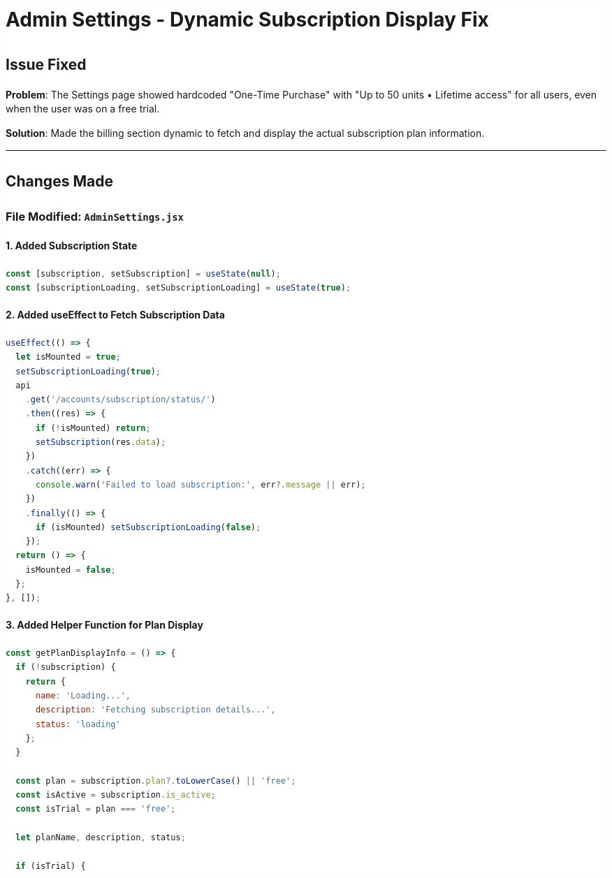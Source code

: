 # Admin Settings - Dynamic Subscription Display Fix

## Issue Fixed

**Problem**: The Settings page showed hardcoded "One-Time Purchase" with "Up to 50 units • Lifetime access" for all users, even when the user was on a free trial.

**Solution**: Made the billing section dynamic to fetch and display the actual subscription plan information.

---

## Changes Made

### File Modified: `AdminSettings.jsx`

#### 1. Added Subscription State
```javascript
const [subscription, setSubscription] = useState(null);
const [subscriptionLoading, setSubscriptionLoading] = useState(true);
```

#### 2. Added useEffect to Fetch Subscription Data
```javascript
useEffect(() => {
  let isMounted = true;
  setSubscriptionLoading(true);
  api
    .get('/accounts/subscription/status/')
    .then((res) => {
      if (!isMounted) return;
      setSubscription(res.data);
    })
    .catch((err) => {
      console.warn('Failed to load subscription:', err?.message || err);
    })
    .finally(() => {
      if (isMounted) setSubscriptionLoading(false);
    });
  return () => {
    isMounted = false;
  };
}, []);
```

#### 3. Added Helper Function for Plan Display
```javascript
const getPlanDisplayInfo = () => {
  if (!subscription) {
    return {
      name: 'Loading...',
      description: 'Fetching subscription details...',
      status: 'loading'
    };
  }

  const plan = subscription.plan?.toLowerCase() || 'free';
  const isActive = subscription.is_active;
  const isTrial = plan === 'free';
  
  let planName, description, status;

  if (isTrial) {
```